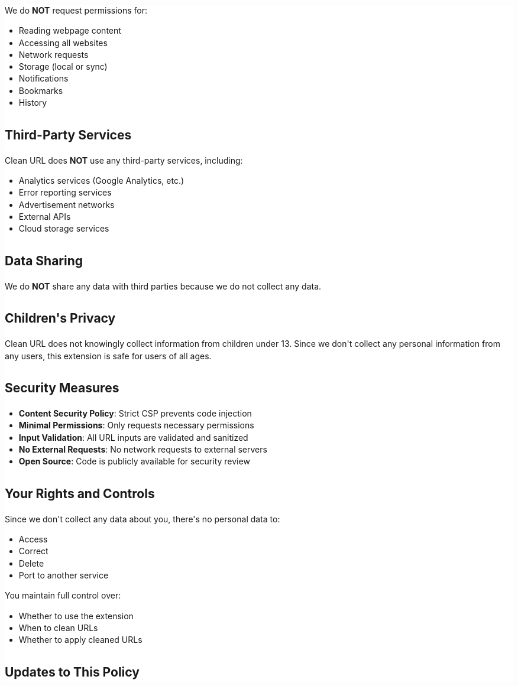 We do **NOT** request permissions for:
- Reading webpage content
- Accessing all websites
- Network requests
- Storage (local or sync)
- Notifications
- Bookmarks
- History

## Third-Party Services

Clean URL does **NOT** use any third-party services, including:
- Analytics services (Google Analytics, etc.)
- Error reporting services
- Advertisement networks
- External APIs
- Cloud storage services

## Data Sharing

We do **NOT** share any data with third parties because we do not collect any data.

## Children's Privacy

Clean URL does not knowingly collect information from children under 13. Since we don't collect any personal information from any users, this extension is safe for users of all ages.

## Security Measures

- **Content Security Policy**: Strict CSP prevents code injection
- **Minimal Permissions**: Only requests necessary permissions
- **Input Validation**: All URL inputs are validated and sanitized
- **No External Requests**: No network requests to external servers
- **Open Source**: Code is publicly available for security review

## Your Rights and Controls

Since we don't collect any data about you, there's no personal data to:
- Access
- Correct
- Delete
- Port to another service

You maintain full control over:
- Whether to use the extension
- When to clean URLs
- Whether to apply cleaned URLs

## Updates to This Policy

